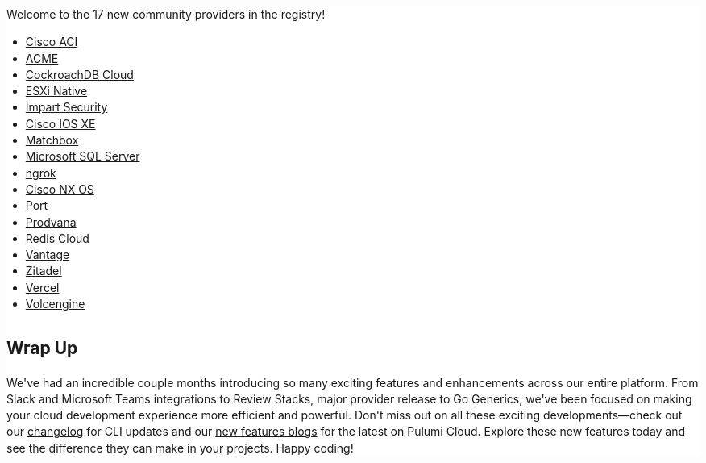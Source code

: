 Welcome to the 17 new community providers in the registry!

- [Cisco ACI](/registry/packages/aci/)
- [ACME](/registry/packages/acme/)
- [CockroachDB Cloud](/registry/packages/cockroach/)
- [ESXi Native](/registry/packages/esxi-native/)
- [Impart Security](/registry/packages/impart/)
- [Cisco IOS XE](/registry/packages/iosxe/)
- [Matchbox](/registry/packages/matchbox/)
- [Microsoft SQL Server](/registry/packages/mssql/)
- [ngrok](/registry/packages/ngrok/)
- [Cisco NX OS](/registry/packages/nxos/)
- [Port](/registry/packages/port/)
- [Prodvana](/registry/packages/prodvana/)
- [Redis Cloud](/registry/packages/rediscloud/)
- [Vantage](/registry/packages/vantage/)
- [Zitadel](/registry/packages/zitadel/)
- [Vercel](/registry/packages/vercel/)
- [Volcengine](/registry/packages/volcengine/)

## Wrap Up

We've had an incredible couple months introducing so many exciting features and enhancements across our entire platform. From Slack and Microsoft Teams integrations to Review Stacks, major provider release to Go Generics,  we've been focused on making your cloud development experience more efficient and powerful. Don't miss out on all these exciting developments—check out our [changelog](https://github.com/pulumi/pulumi/blob/master/CHANGELOG.md) for CLI updates and our [new features blogs](/blog/) for the latest on Pulumi Cloud. Explore these new features today and see the difference they can make in your projects. Happy coding!
